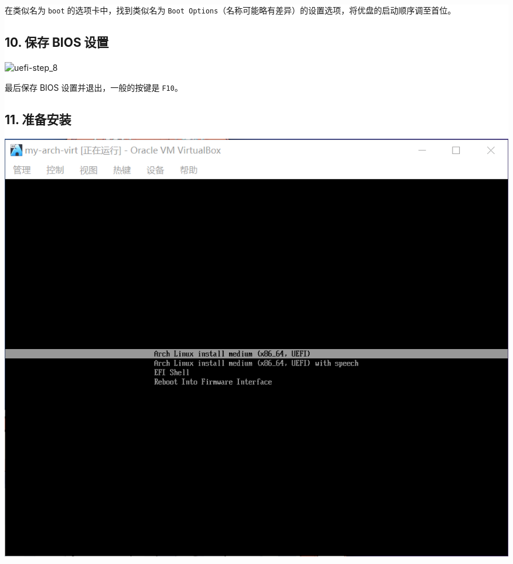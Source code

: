 在类似名为 `boot` 的选项卡中，找到类似名为 `Boot Options`（名称可能略有差异）的设置选项，将优盘的启动顺序调至首位。

## 10. 保存 BIOS 设置

![uefi-step_8](./pre-install/uefi-9.avif)

最后保存 BIOS 设置并退出，一般的按键是 `F10`。

## 11. 准备安装

![archlinux-iso_1](../../assets/guide/rookie/pre-virt_vb-17.png)
